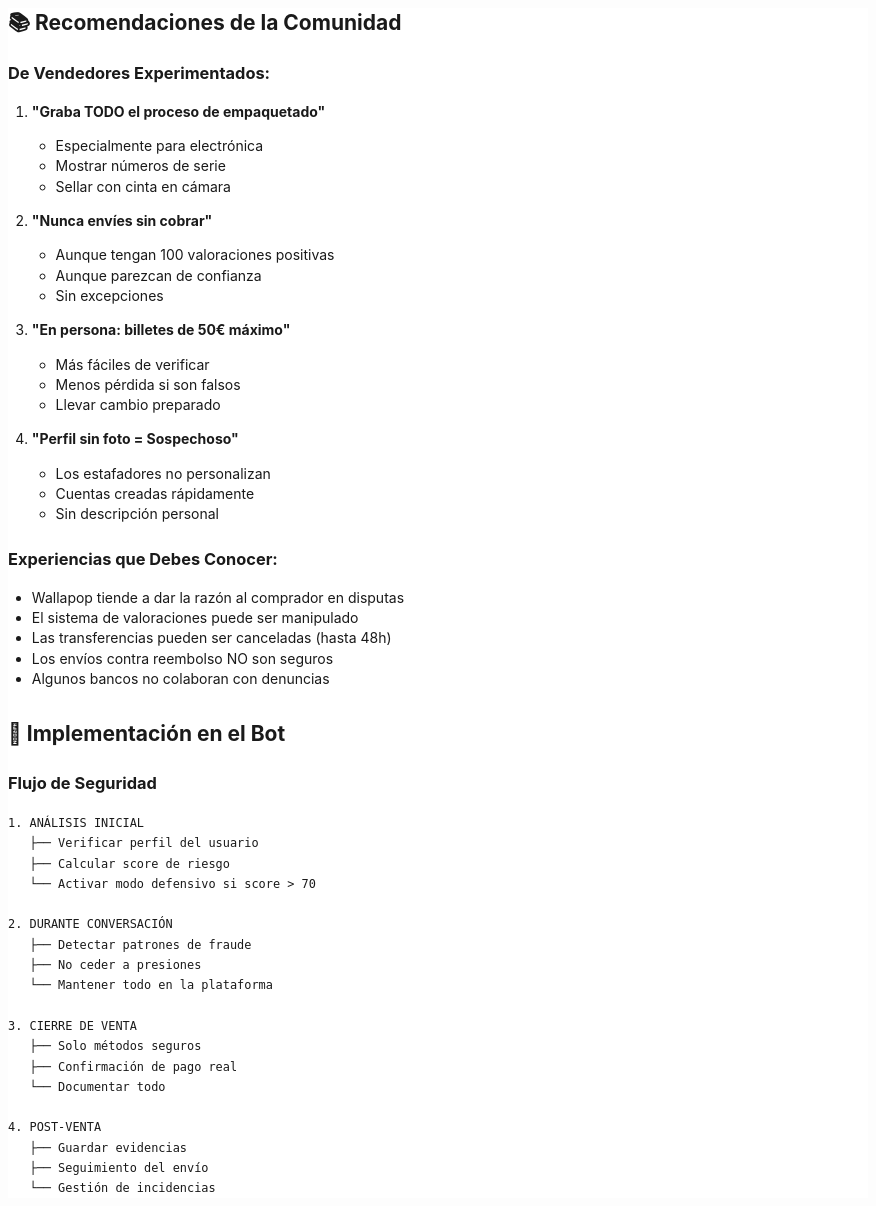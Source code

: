 ## 📚 Recomendaciones de la Comunidad

### De Vendedores Experimentados:
1. **"Graba TODO el proceso de empaquetado"**
   - Especialmente para electrónica
   - Mostrar números de serie
   - Sellar con cinta en cámara

2. **"Nunca envíes sin cobrar"**
   - Aunque tengan 100 valoraciones positivas
   - Aunque parezcan de confianza
   - Sin excepciones

3. **"En persona: billetes de 50€ máximo"**
   - Más fáciles de verificar
   - Menos pérdida si son falsos
   - Llevar cambio preparado

4. **"Perfil sin foto = Sospechoso"**
   - Los estafadores no personalizan
   - Cuentas creadas rápidamente
   - Sin descripción personal

### Experiencias que Debes Conocer:
- Wallapop tiende a dar la razón al comprador en disputas
- El sistema de valoraciones puede ser manipulado
- Las transferencias pueden ser canceladas (hasta 48h)
- Los envíos contra reembolso NO son seguros
- Algunos bancos no colaboran con denuncias

## 🚀 Implementación en el Bot

### Flujo de Seguridad
```
1. ANÁLISIS INICIAL
   ├── Verificar perfil del usuario
   ├── Calcular score de riesgo
   └── Activar modo defensivo si score > 70

2. DURANTE CONVERSACIÓN
   ├── Detectar patrones de fraude
   ├── No ceder a presiones
   └── Mantener todo en la plataforma

3. CIERRE DE VENTA
   ├── Solo métodos seguros
   ├── Confirmación de pago real
   └── Documentar todo

4. POST-VENTA
   ├── Guardar evidencias
   ├── Seguimiento del envío
   └── Gestión de incidencias
```
